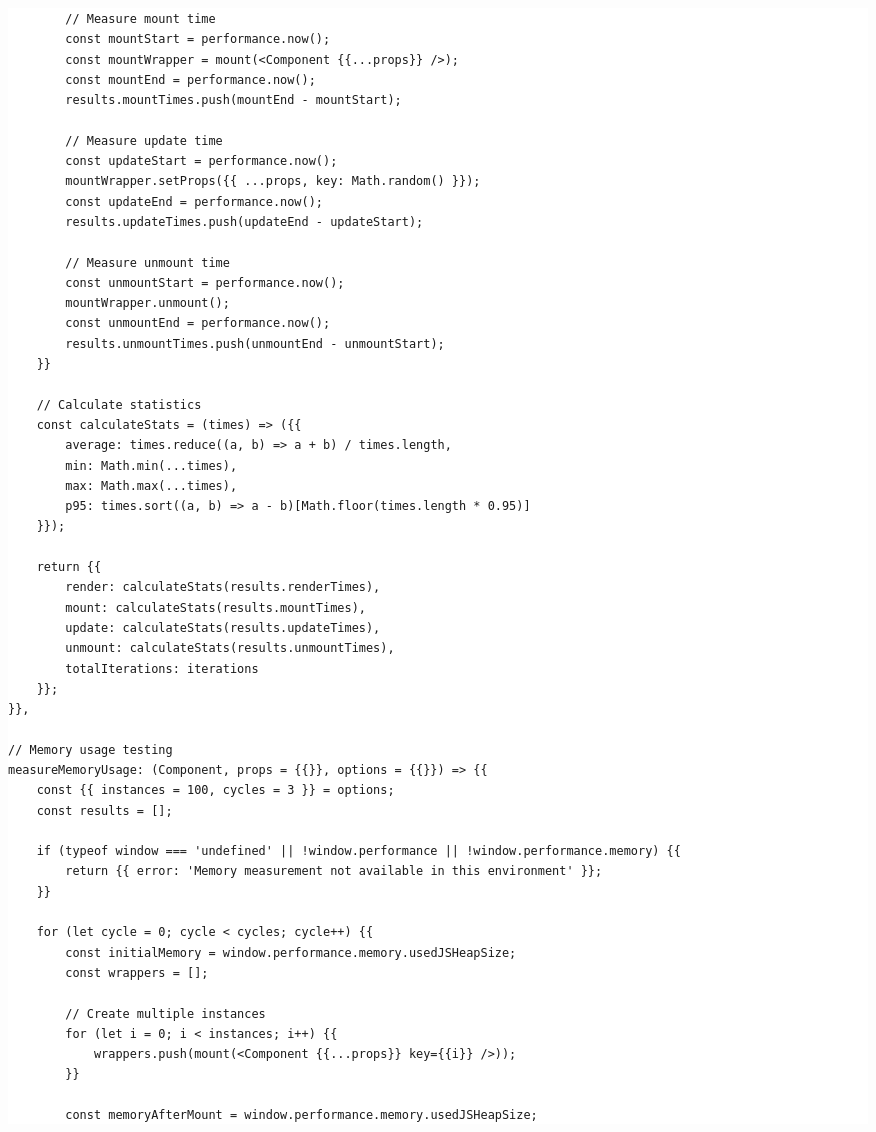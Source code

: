             // Measure mount time
            const mountStart = performance.now();
            const mountWrapper = mount(<Component {{...props}} />);
            const mountEnd = performance.now();
            results.mountTimes.push(mountEnd - mountStart);

            // Measure update time
            const updateStart = performance.now();
            mountWrapper.setProps({{ ...props, key: Math.random() }});
            const updateEnd = performance.now();
            results.updateTimes.push(updateEnd - updateStart);

            // Measure unmount time
            const unmountStart = performance.now();
            mountWrapper.unmount();
            const unmountEnd = performance.now();
            results.unmountTimes.push(unmountEnd - unmountStart);
        }}

        // Calculate statistics
        const calculateStats = (times) => ({{
            average: times.reduce((a, b) => a + b) / times.length,
            min: Math.min(...times),
            max: Math.max(...times),
            p95: times.sort((a, b) => a - b)[Math.floor(times.length * 0.95)]
        }});

        return {{
            render: calculateStats(results.renderTimes),
            mount: calculateStats(results.mountTimes),
            update: calculateStats(results.updateTimes),
            unmount: calculateStats(results.unmountTimes),
            totalIterations: iterations
        }};
    }},

    // Memory usage testing
    measureMemoryUsage: (Component, props = {{}}, options = {{}}) => {{
        const {{ instances = 100, cycles = 3 }} = options;
        const results = [];

        if (typeof window === 'undefined' || !window.performance || !window.performance.memory) {{
            return {{ error: 'Memory measurement not available in this environment' }};
        }}

        for (let cycle = 0; cycle < cycles; cycle++) {{
            const initialMemory = window.performance.memory.usedJSHeapSize;
            const wrappers = [];

            // Create multiple instances
            for (let i = 0; i < instances; i++) {{
                wrappers.push(mount(<Component {{...props}} key={{i}} />));
            }}

            const memoryAfterMount = window.performance.memory.usedJSHeapSize;
